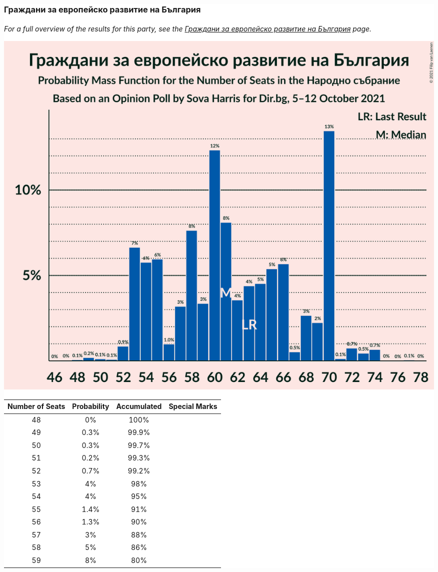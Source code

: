 ### Граждани за европейско развитие на България

*For a full overview of the results for this party, see the [Граждани за европейско развитие на България](party-гражданизаевропейскоразвитиенабългария.html) page.*

![Graph with seats probability mass function not yet produced](2021-10-12-SovaHarris-seats-pmf-гражданизаевропейскоразвитиенабългария.png "Seats Probability Mass Function")

| Number of Seats | Probability | Accumulated | Special Marks |
|:---------------:|:-----------:|:-----------:|:-------------:|
| 48 | 0% | 100% |  |
| 49 | 0.3% | 99.9% |  |
| 50 | 0.3% | 99.7% |  |
| 51 | 0.2% | 99.3% |  |
| 52 | 0.7% | 99.2% |  |
| 53 | 4% | 98% |  |
| 54 | 4% | 95% |  |
| 55 | 1.4% | 91% |  |
| 56 | 1.3% | 90% |  |
| 57 | 3% | 88% |  |
| 58 | 5% | 86% |  |
| 59 | 8% | 80% |  |